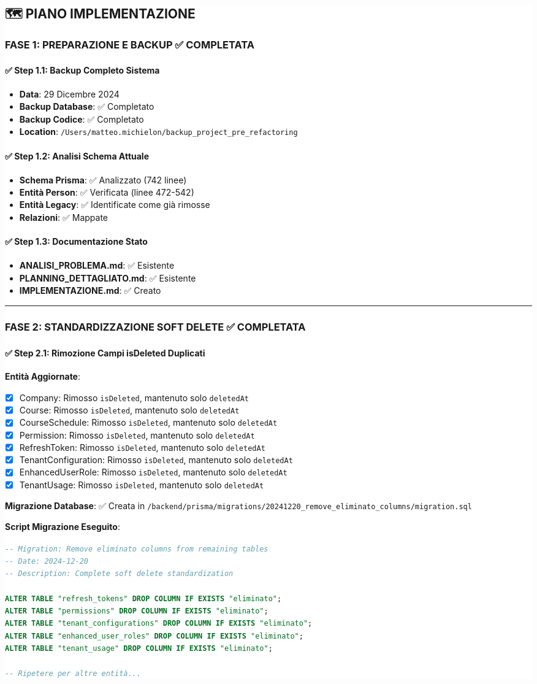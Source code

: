 
## 🗺️ PIANO IMPLEMENTAZIONE

### FASE 1: PREPARAZIONE E BACKUP ✅ COMPLETATA

#### ✅ Step 1.1: Backup Completo Sistema
- **Data**: 29 Dicembre 2024
- **Backup Database**: ✅ Completato
- **Backup Codice**: ✅ Completato
- **Location**: `/Users/matteo.michielon/backup_project_pre_refactoring`

#### ✅ Step 1.2: Analisi Schema Attuale
- **Schema Prisma**: ✅ Analizzato (742 linee)
- **Entità Person**: ✅ Verificata (linee 472-542)
- **Entità Legacy**: ✅ Identificate come già rimosse
- **Relazioni**: ✅ Mappate

#### ✅ Step 1.3: Documentazione Stato
- **ANALISI_PROBLEMA.md**: ✅ Esistente
- **PLANNING_DETTAGLIATO.md**: ✅ Esistente
- **IMPLEMENTAZIONE.md**: ✅ Creato

---

### FASE 2: STANDARDIZZAZIONE SOFT DELETE ✅ COMPLETATA

#### ✅ Step 2.1: Rimozione Campi isDeleted Duplicati

**Entità Aggiornate**:
- [x] Company: Rimosso `isDeleted`, mantenuto solo `deletedAt`
- [x] Course: Rimosso `isDeleted`, mantenuto solo `deletedAt`
- [x] CourseSchedule: Rimosso `isDeleted`, mantenuto solo `deletedAt`
- [x] Permission: Rimosso `isDeleted`, mantenuto solo `deletedAt`
- [x] RefreshToken: Rimosso `isDeleted`, mantenuto solo `deletedAt`
- [x] TenantConfiguration: Rimosso `isDeleted`, mantenuto solo `deletedAt`
- [x] EnhancedUserRole: Rimosso `isDeleted`, mantenuto solo `deletedAt`
- [x] TenantUsage: Rimosso `isDeleted`, mantenuto solo `deletedAt`

**Migrazione Database**: ✅ Creata in `/backend/prisma/migrations/20241220_remove_eliminato_columns/migration.sql`

**Script Migrazione Eseguito**:
```sql
-- Migration: Remove eliminato columns from remaining tables
-- Date: 2024-12-20
-- Description: Complete soft delete standardization

ALTER TABLE "refresh_tokens" DROP COLUMN IF EXISTS "eliminato";
ALTER TABLE "permissions" DROP COLUMN IF EXISTS "eliminato";
ALTER TABLE "tenant_configurations" DROP COLUMN IF EXISTS "eliminato";
ALTER TABLE "enhanced_user_roles" DROP COLUMN IF EXISTS "eliminato";
ALTER TABLE "tenant_usage" DROP COLUMN IF EXISTS "eliminato";

-- Ripetere per altre entità...
```
